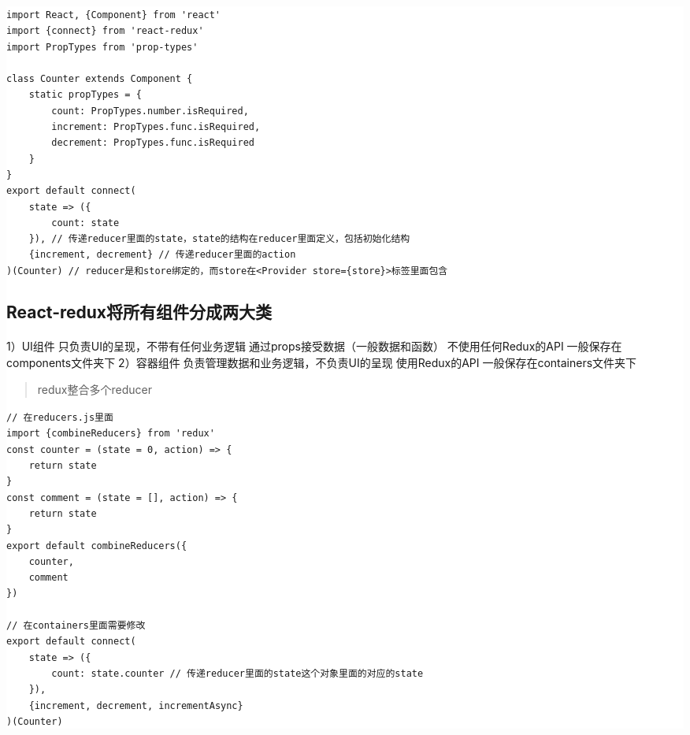 ```
import React, {Component} from 'react'
import {connect} from 'react-redux'
import PropTypes from 'prop-types'

class Counter extends Component {
    static propTypes = {
        count: PropTypes.number.isRequired,
        increment: PropTypes.func.isRequired,
        decrement: PropTypes.func.isRequired
    }
}
export default connect(
    state => ({
        count: state
    }), // 传递reducer里面的state，state的结构在reducer里面定义，包括初始化结构
    {increment, decrement} // 传递reducer里面的action
)(Counter) // reducer是和store绑定的，而store在<Provider store={store}>标签里面包含
```
## React-redux将所有组件分成两大类
1）UI组件
    只负责UI的呈现，不带有任何业务逻辑
    通过props接受数据（一般数据和函数）
    不使用任何Redux的API
    一般保存在components文件夹下
2）容器组件
    负责管理数据和业务逻辑，不负责UI的呈现
    使用Redux的API
    一般保存在containers文件夹下
> redux整合多个reducer
```
// 在reducers.js里面
import {combineReducers} from 'redux'
const counter = (state = 0, action) => {
    return state
}
const comment = (state = [], action) => {
    return state
}
export default combineReducers({
    counter,
    comment
})

// 在containers里面需要修改
export default connect(
    state => ({
        count: state.counter // 传递reducer里面的state这个对象里面的对应的state
    }), 
    {increment, decrement, incrementAsync}
)(Counter)
```
